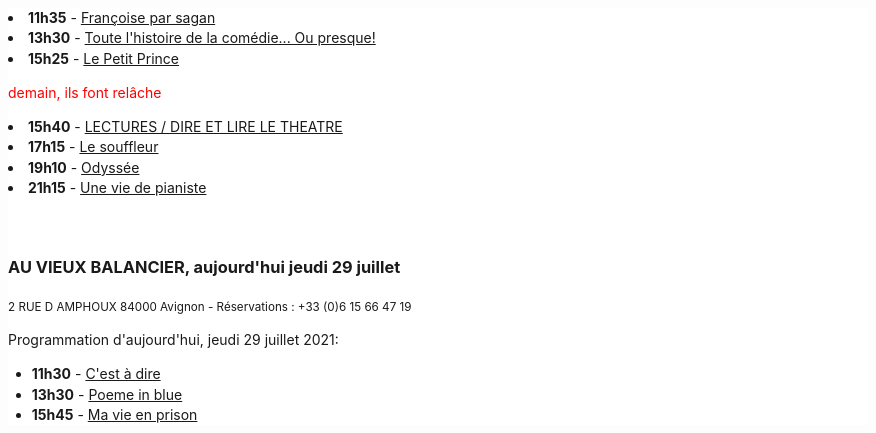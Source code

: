 </li>
  
<li><b>11h35</b> - <a rel='nofollow' href="https://www.festivaloffavignon.com/programme/2021/francoise-par-sagan-s28658/">Françoise par sagan</a>
  
</li>
  
<li><b>13h30</b> - <a rel='nofollow' href="https://www.festivaloffavignon.com/programme/2021/toute-l-histoire-de-la-comedie-ou-presque-s28763/">Toute l'histoire de la comédie... Ou presque!</a>
  
</li>
  
<li><b>15h25</b> - <a rel='nofollow' href="https://www.festivaloffavignon.com/programme/2021/le-petit-prince-s28543/">Le Petit Prince</a>
  
  <p style="color: red">demain, ils font relâche</p>
  
</li>
  
<li><b>15h40</b> - <a rel='nofollow' href="https://www.festivaloffavignon.com/programme/2021/lectures-dire-et-lire-le-theatre-s29150/">LECTURES / DIRE ET LIRE LE THEATRE</a>
  
</li>
  
<li><b>17h15</b> - <a rel='nofollow' href="https://www.festivaloffavignon.com/programme/2021/le-souffleur-s28078/">Le souffleur</a>
  
</li>
  
<li><b>19h10</b> - <a rel='nofollow' href="https://www.festivaloffavignon.com/programme/2021/odyssee-s27732/">Odyssée</a>
  
</li>
  
<li><b>21h15</b> - <a rel='nofollow' href="https://www.festivaloffavignon.com/programme/2021/une-vie-de-pianiste-s27869/">Une vie de pianiste</a>
  
</li>
  
</ul>



<a name="/programme/2021/au-vieux-balancier-t2491/"></a><br/>
### AU VIEUX BALANCIER, aujourd'hui jeudi 29 juillet 
<p><small>2 RUE D AMPHOUX 84000 Avignon - Réservations : +33 (0)6 15 66 47 19</small></p>
<p>Programmation d'aujourd'hui, jeudi 29 juillet 2021:</p>
<ul>
  
<li><b>11h30</b> - <a rel='nofollow' href="https://www.festivaloffavignon.com/programme/2021/c-est-a-dire-s28449/">C'est à dire</a>
  
</li>
  
<li><b>13h30</b> - <a rel='nofollow' href="https://www.festivaloffavignon.com/programme/2021/poeme-in-blue-s28596/">Poeme in blue</a>
  
</li>
  
<li><b>15h45</b> - <a rel='nofollow' href="https://www.festivaloffavignon.com/programme/2021/ma-vie-en-prison-s28440/">Ma vie en prison</a>
  